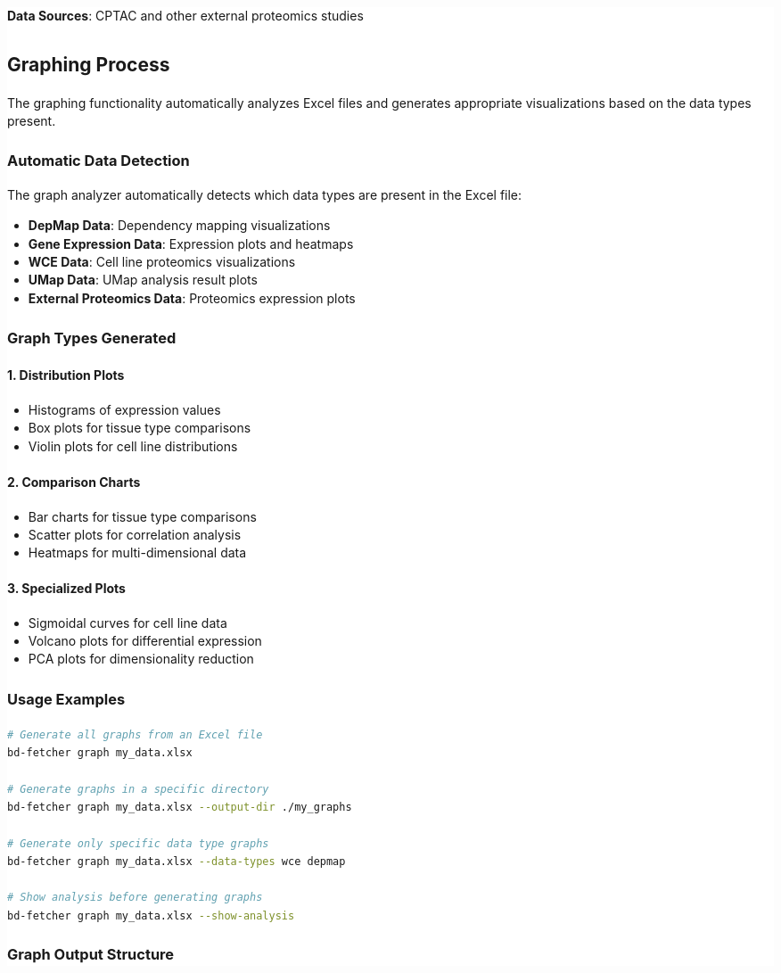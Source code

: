 **Data Sources**: CPTAC and other external proteomics studies

## Graphing Process

The graphing functionality automatically analyzes Excel files and generates appropriate visualizations based on the data types present.

### Automatic Data Detection

The graph analyzer automatically detects which data types are present in the Excel file:

- **DepMap Data**: Dependency mapping visualizations
- **Gene Expression Data**: Expression plots and heatmaps
- **WCE Data**: Cell line proteomics visualizations
- **UMap Data**: UMap analysis result plots
- **External Proteomics Data**: Proteomics expression plots

### Graph Types Generated

#### 1. Distribution Plots
- Histograms of expression values
- Box plots for tissue type comparisons
- Violin plots for cell line distributions

#### 2. Comparison Charts
- Bar charts for tissue type comparisons
- Scatter plots for correlation analysis
- Heatmaps for multi-dimensional data

#### 3. Specialized Plots
- Sigmoidal curves for cell line data
- Volcano plots for differential expression
- PCA plots for dimensionality reduction

### Usage Examples

```bash
# Generate all graphs from an Excel file
bd-fetcher graph my_data.xlsx

# Generate graphs in a specific directory
bd-fetcher graph my_data.xlsx --output-dir ./my_graphs

# Generate only specific data type graphs
bd-fetcher graph my_data.xlsx --data-types wce depmap

# Show analysis before generating graphs
bd-fetcher graph my_data.xlsx --show-analysis
```

### Graph Output Structure
